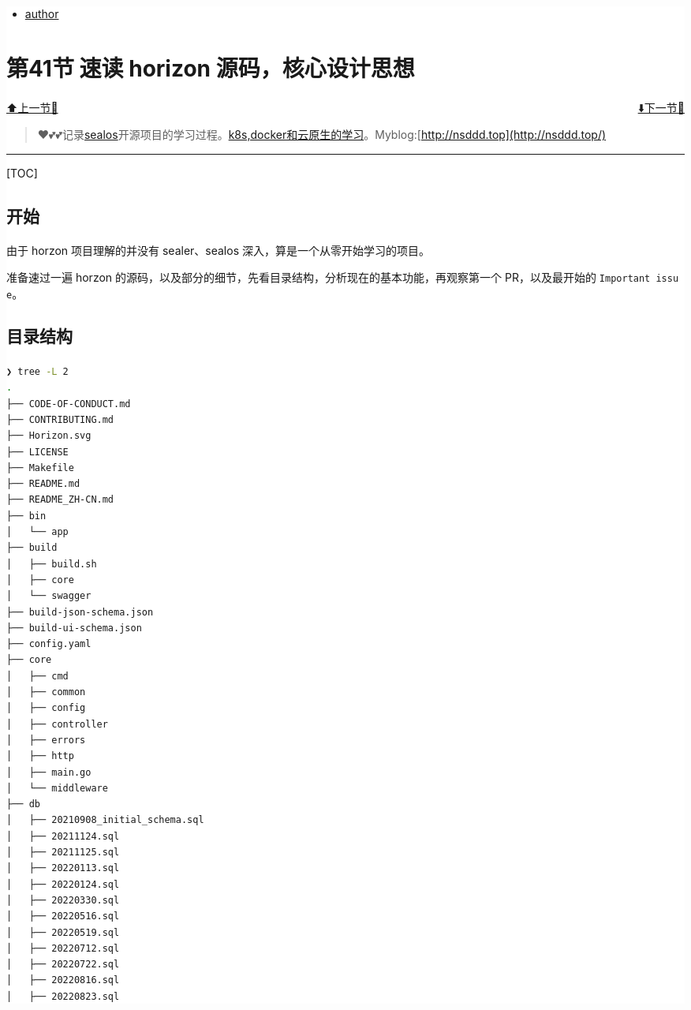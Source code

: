 + [author](http://nsddd.top)

# 第41节 速读 horizon 源码，核心设计思想

<div><a href = '40.md' style='float:left'>⬆️上一节🔗  </a><a href = '42.md' style='float: right'>  ⬇️下一节🔗</a></div>
<br>

> ❤️💕💕记录[sealos](https://github.com/cubxxw/sealos)开源项目的学习过程。[k8s,docker和云原生的学习](https://github.com/cubxxw/sealos)。Myblog:[http://nsddd.top](http://nsddd.top/)

---
[TOC]

## 开始

由于 horzon 项目理解的并没有 sealer、sealos 深入，算是一个从零开始学习的项目。

准备速过一遍 horzon 的源码，以及部分的细节，先看目录结构，分析现在的基本功能，再观察第一个 PR，以及最开始的 `Important issue`。



## 目录结构

```bash
❯ tree -L 2
.
├── CODE-OF-CONDUCT.md
├── CONTRIBUTING.md
├── Horizon.svg
├── LICENSE
├── Makefile
├── README.md
├── README_ZH-CN.md
├── bin
│   └── app
├── build
│   ├── build.sh
│   ├── core
│   └── swagger
├── build-json-schema.json
├── build-ui-schema.json
├── config.yaml
├── core
│   ├── cmd
│   ├── common
│   ├── config
│   ├── controller
│   ├── errors
│   ├── http
│   ├── main.go
│   └── middleware
├── db
│   ├── 20210908_initial_schema.sql
│   ├── 20211124.sql
│   ├── 20211125.sql
│   ├── 20220113.sql
│   ├── 20220124.sql
│   ├── 20220330.sql
│   ├── 20220516.sql
│   ├── 20220519.sql
│   ├── 20220712.sql
│   ├── 20220722.sql
│   ├── 20220816.sql
│   ├── 20220823.sql
```